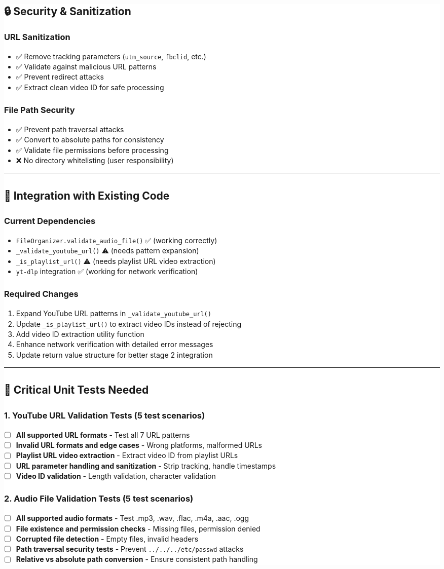 
## 🔒 Security & Sanitization

### URL Sanitization
- ✅ Remove tracking parameters (`utm_source`, `fbclid`, etc.)
- ✅ Validate against malicious URL patterns
- ✅ Prevent redirect attacks
- ✅ Extract clean video ID for safe processing

### File Path Security
- ✅ Prevent path traversal attacks
- ✅ Convert to absolute paths for consistency
- ✅ Validate file permissions before processing
- ❌ No directory whitelisting (user responsibility)

---

## 🔗 Integration with Existing Code

### Current Dependencies
- `FileOrganizer.validate_audio_file()` ✅ (working correctly)
- `_validate_youtube_url()` ⚠️ (needs pattern expansion)
- `_is_playlist_url()` ⚠️ (needs playlist URL video extraction)
- `yt-dlp` integration ✅ (working for network verification)

### Required Changes
1. Expand YouTube URL patterns in `_validate_youtube_url()`
2. Update `_is_playlist_url()` to extract video IDs instead of rejecting
3. Add video ID extraction utility function
4. Enhance network verification with detailed error messages
5. Update return value structure for better stage 2 integration

---

## 📝 Critical Unit Tests Needed

### 1. YouTube URL Validation Tests (5 test scenarios)
- [ ] **All supported URL formats** - Test all 7 URL patterns
- [ ] **Invalid URL formats and edge cases** - Wrong platforms, malformed URLs
- [ ] **Playlist URL video extraction** - Extract video ID from playlist URLs
- [ ] **URL parameter handling and sanitization** - Strip tracking, handle timestamps
- [ ] **Video ID validation** - Length validation, character validation

### 2. Audio File Validation Tests (5 test scenarios)
- [ ] **All supported audio formats** - Test .mp3, .wav, .flac, .m4a, .aac, .ogg
- [ ] **File existence and permission checks** - Missing files, permission denied
- [ ] **Corrupted file detection** - Empty files, invalid headers
- [ ] **Path traversal security tests** - Prevent `../../../etc/passwd` attacks
- [ ] **Relative vs absolute path conversion** - Ensure consistent path handling
